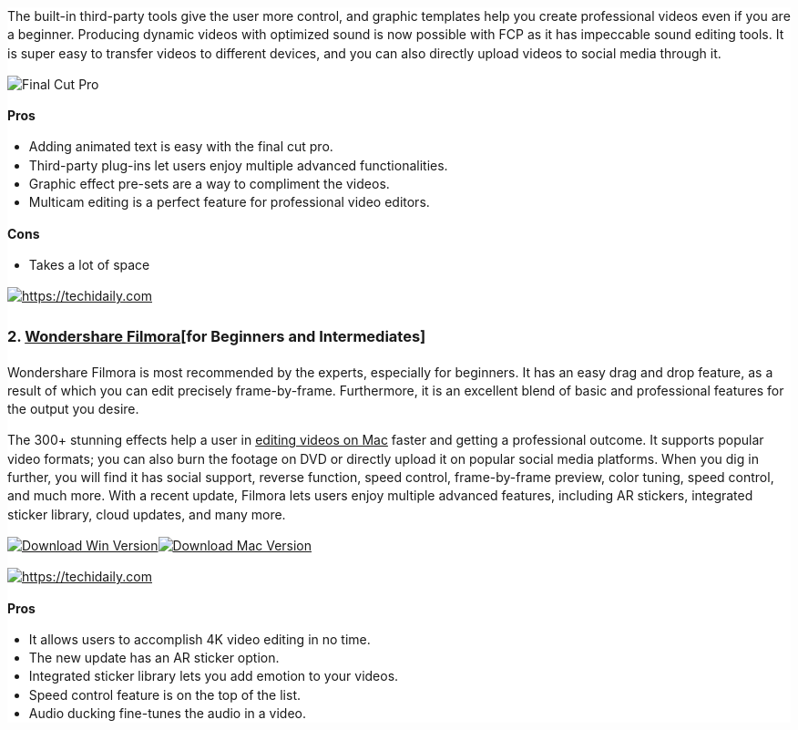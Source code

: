 The built-in third-party tools give the user more control, and graphic templates help you create professional videos even if you are a beginner. Producing dynamic videos with optimized sound is now possible with FCP as it has impeccable sound editing tools. It is super easy to transfer videos to different devices, and you can also directly upload videos to social media through it.

![ Final Cut Pro](https://images.wondershare.com/filmora/article-images/video-trimmer-mac-3.png)

**Pros**

* Adding animated text is easy with the final cut pro.
* Third-party plug-ins let users enjoy multiple advanced functionalities.
* Graphic effect pre-sets are a way to compliment the videos.
* Multicam editing is a perfect feature for professional video editors.

**Cons**

* Takes a lot of space


<a href="https://appsumo.8odi.net/c/5597632/2087390/7443" target="_top" id="2087390">
  <img src="//a.impactradius-go.com/display-ad/7443-2087390" border="0" alt="https://techidaily.com" width="728" height="90"/>
</a>
<img height="0" width="0" src="https://appsumo.8odi.net/i/5597632/2087390/7443" style="position:absolute;visibility:hidden;" border="0" />

### 2\. [Wondershare Filmora](https://tools.techidaily.com/wondershare/filmora/download/)\[for Beginners and Intermediates\]

Wondershare Filmora is most recommended by the experts, especially for beginners. It has an easy drag and drop feature, as a result of which you can edit precisely frame-by-frame. Furthermore, it is an excellent blend of basic and professional features for the output you desire.

The 300+ stunning effects help a user in [editing videos on Mac](https://tools.techidaily.com/wondershare/filmora/download/) faster and getting a professional outcome. It supports popular video formats; you can also burn the footage on DVD or directly upload it on popular social media platforms. When you dig in further, you will find it has social support, reverse function, speed control, frame-by-frame preview, color tuning, speed control, and much more. With a recent update, Filmora lets users enjoy multiple advanced features, including AR stickers, integrated sticker library, cloud updates, and many more.

[![Download Win Version](https://images.wondershare.com/filmora/guide/download-btn-win.jpg)](https://tools.techidaily.com/wondershare/filmora/download/)[![Download Mac Version](https://images.wondershare.com/filmora/guide/download-btn-mac.jpg)](https://tools.techidaily.com/wondershare/filmora/download/)


<a href="https://aligracehair.sjv.io/c/5597632/1886019/19272" target="_top" id="1886019">
  <img src="//a.impactradius-go.com/display-ad/19272-1886019" border="0" alt="https://techidaily.com" width="728" height="90"/>
</a>
<img height="0" width="0" src="https://aligracehair.sjv.io/i/5597632/1886019/19272" style="position:absolute;visibility:hidden;" border="0" />

**Pros**

* It allows users to accomplish 4K video editing in no time.
* The new update has an AR sticker option.
* Integrated sticker library lets you add emotion to your videos.
* Speed control feature is on the top of the list.
* Audio ducking fine-tunes the audio in a video.
